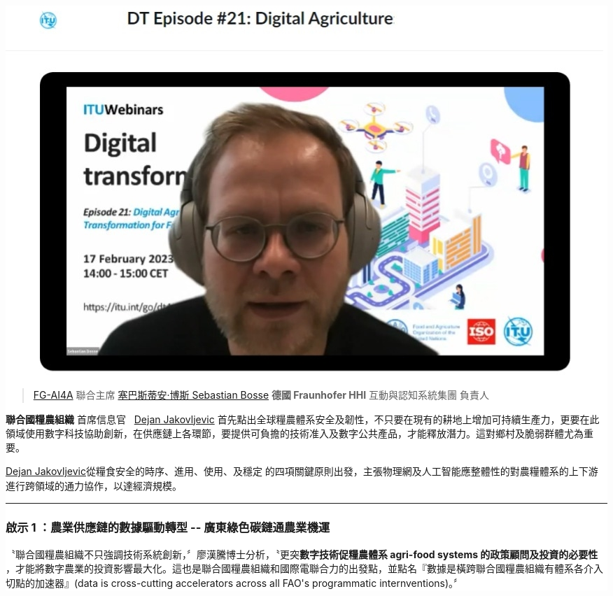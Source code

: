 ![ITU-FG-AI4A-Co-Chair.jpg](ITU-FG-AI4A-Co-Chair.jpg)

> [FG-AI4A](https://www.itu.int/en/ITU-T/focusgroups/ai4a/Pages/default.aspx#) 聯合主席 [塞巴斯蒂安·博斯 Sebastian Bosse](https://www.itu.int/en/ITU-T/webinars/DT4CC/20230217/Pages/bios.aspx#Bosse) **德國 Fraunhofer HHI** 互動與認知系統集團 負責人


**聯合國糧農組織** 首席信息官   [Dejan Jakovljevic](https://www.itu.int/en/ITU-T/webinars/DT4CC/20230217/Pages/bios.aspx#Jakovljevic) 首先點出全球糧農體系安全及韌性，不只要在現有的耕地上增加可持續生產力，更要在此領域使用數字科技協助創新，在供應鏈上各環節，要提供可負擔的技術准入及數字公共產品，才能釋放潛力。這對鄉村及脆弱群體尤為重要。

[Dejan Jakovljevic](https://www.itu.int/en/ITU-T/webinars/DT4CC/20230217/Pages/bios.aspx#Jakovljevic)從糧食安全的時序、進用、使用、及穩定 的四項關鍵原則出發，主張物理網及人工智能應整體性的對農糧體系的上下游進行跨領域的通力協作，以達經濟規模。

-----


### 啟示 1 ：農業供應鏈的數據驅動轉型 -- 廣東**綠色碳鏈通**農業機運

〝聯合國糧農組織不只強調技術系統創新，〞廖漢騰博士分析，〝更突**數字技術促糧農體系 agri-food systems 的政策顧問及投資的必要性** ，才能將數字農業的投資影響最大化。這也是聯合國糧農組織和國際電聯合力的出發點，並點名『數據是橫跨聯合國糧農組織有體系各介入切點的加速器』(data is cross-cutting accelerators across all FAO's programmatic internventions)。〞
